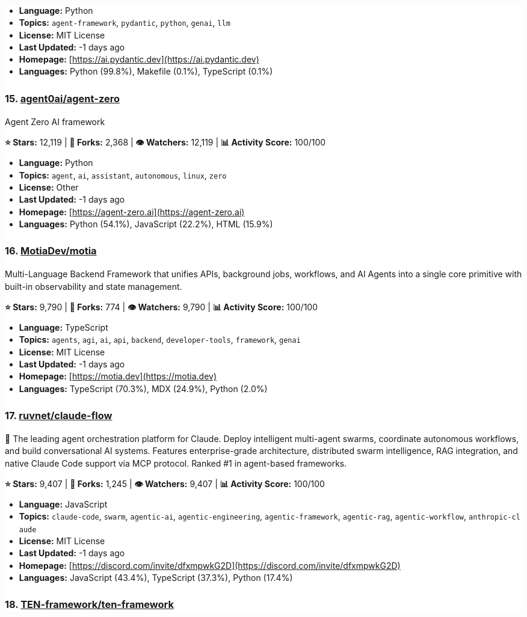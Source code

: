 - **Language:** Python
- **Topics:** `agent-framework`, `pydantic`, `python`, `genai`, `llm`
- **License:** MIT License
- **Last Updated:** -1 days ago
- **Homepage:** [https://ai.pydantic.dev](https://ai.pydantic.dev)
- **Languages:** Python (99.8%), Makefile (0.1%), TypeScript (0.1%)

### 15. [agent0ai/agent-zero](https://github.com/agent0ai/agent-zero)

Agent Zero AI framework

**⭐ Stars:** 12,119 | **🔱 Forks:** 2,368 | **👁️ Watchers:** 12,119 | **📊 Activity Score:** 100/100

- **Language:** Python
- **Topics:** `agent`, `ai`, `assistant`, `autonomous`, `linux`, `zero`
- **License:** Other
- **Last Updated:** -1 days ago
- **Homepage:** [https://agent-zero.ai](https://agent-zero.ai)
- **Languages:** Python (54.1%), JavaScript (22.2%), HTML (15.9%)

### 16. [MotiaDev/motia](https://github.com/MotiaDev/motia)

Multi-Language Backend Framework that unifies APIs, background jobs, workflows, and AI Agents into a single core primitive with built-in observability and state management.

**⭐ Stars:** 9,790 | **🔱 Forks:** 774 | **👁️ Watchers:** 9,790 | **📊 Activity Score:** 100/100

- **Language:** TypeScript
- **Topics:** `agents`, `agi`, `ai`, `api`, `backend`, `developer-tools`, `framework`, `genai`
- **License:** MIT License
- **Last Updated:** -1 days ago
- **Homepage:** [https://motia.dev](https://motia.dev)
- **Languages:** TypeScript (70.3%), MDX (24.9%), Python (2.0%)

### 17. [ruvnet/claude-flow](https://github.com/ruvnet/claude-flow)

🌊 The leading agent orchestration platform for Claude. Deploy intelligent multi-agent swarms, coordinate autonomous workflows, and build conversational AI systems. Features    enterprise-grade architecture, distributed swarm intelligence, RAG integration, and native Claude Code support via MCP protocol. Ranked #1 in agent-based frameworks.

**⭐ Stars:** 9,407 | **🔱 Forks:** 1,245 | **👁️ Watchers:** 9,407 | **📊 Activity Score:** 100/100

- **Language:** JavaScript
- **Topics:** `claude-code`, `swarm`, `agentic-ai`, `agentic-engineering`, `agentic-framework`, `agentic-rag`, `agentic-workflow`, `anthropic-claude`
- **License:** MIT License
- **Last Updated:** -1 days ago
- **Homepage:** [https://discord.com/invite/dfxmpwkG2D](https://discord.com/invite/dfxmpwkG2D)
- **Languages:** JavaScript (43.4%), TypeScript (37.3%), Python (17.4%)

### 18. [TEN-framework/ten-framework](https://github.com/TEN-framework/ten-framework)
